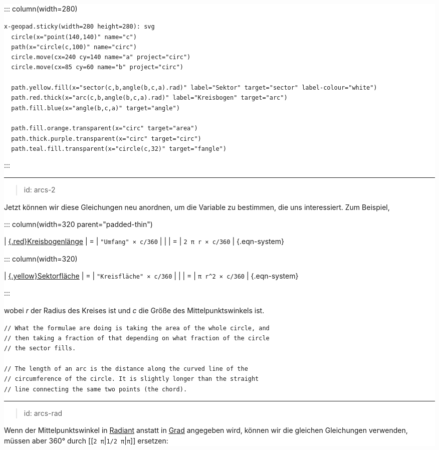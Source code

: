 ::: column(width=280)

    x-geopad.sticky(width=280 height=280): svg
      circle(x="point(140,140)" name="c")
      path(x="circle(c,100)" name="circ")
      circle.move(cx=240 cy=140 name="a" project="circ")
      circle.move(cx=85 cy=60 name="b" project="circ")
      
      path.yellow.fill(x="sector(c,b,angle(b,c,a).rad)" label="Sektor" target="sector" label-colour="white")
      path.red.thick(x="arc(c,b,angle(b,c,a).rad)" label="Kreisbogen" target="arc")
      path.fill.blue(x="angle(b,c,a)" target="angle")
      
      path.fill.orange.transparent(x="circ" target="area")
      path.thick.purple.transparent(x="circ" target="circ")
      path.teal.fill.transparent(x="circle(c,32)" target="fangle")

:::

---
> id: arcs-2

Jetzt können wir diese Gleichungen neu anordnen, um die Variable zu bestimmen, die uns
interessiert. Zum Beispiel,

::: column(width=320 parent="padded-thin")

| [{.red}Kreisbogenlänge](pill) | = | `"Umfang" × c/360` |
|                          | = | `2 π r × c/360`          |
{.eqn-system}

::: column(width=320)

| [{.yellow}Sektorfläche](pill) | = | `"Kreisfläche" × c/360` |
|                              | = | `π r^2 × c/360`         |
{.eqn-system}

:::

wobei _r_ der Radius des Kreises ist und _c_ die Größe des
Mittelpunktswinkels ist.

    // What the formulae are doing is taking the area of the whole circle, and
    // then taking a fraction of that depending on what fraction of the circle
    // the sector fills.

    // The length of an arc is the distance along the curved line of the
    // circumference of the circle. It is slightly longer than the straight
    // line connecting the same two points (the chord).

---
> id: arcs-rad

Wenn der Mittelpunktswinkel 
in [Radiant](gloss:radians) anstatt in [Grad](gloss:degrees) angegeben wird, können wir die gleichen Gleichungen verwenden, müssen aber 
360° durch [[`2 π`|`1/2 π`|`π`]] ersetzen:
